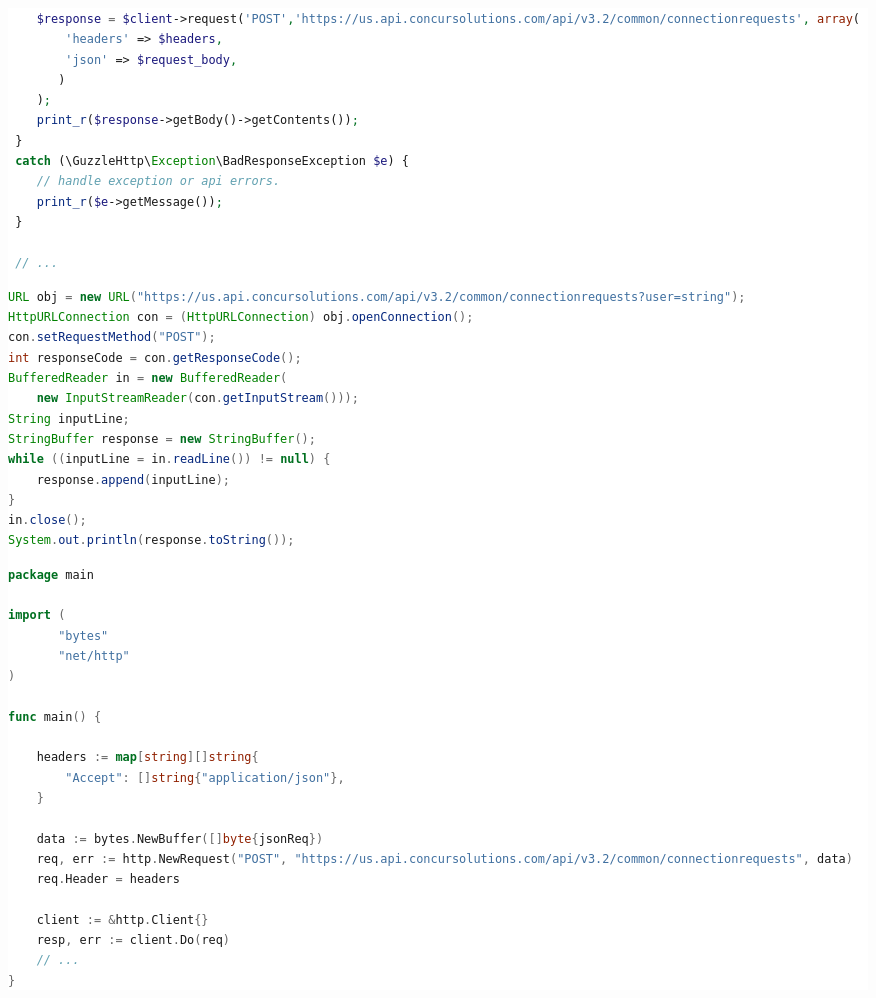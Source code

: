 ```php
    $response = $client->request('POST','https://us.api.concursolutions.com/api/v3.2/common/connectionrequests', array(
        'headers' => $headers,
        'json' => $request_body,
       )
    );
    print_r($response->getBody()->getContents());
 }
 catch (\GuzzleHttp\Exception\BadResponseException $e) {
    // handle exception or api errors.
    print_r($e->getMessage());
 }

 // ...

```

```java
URL obj = new URL("https://us.api.concursolutions.com/api/v3.2/common/connectionrequests?user=string");
HttpURLConnection con = (HttpURLConnection) obj.openConnection();
con.setRequestMethod("POST");
int responseCode = con.getResponseCode();
BufferedReader in = new BufferedReader(
    new InputStreamReader(con.getInputStream()));
String inputLine;
StringBuffer response = new StringBuffer();
while ((inputLine = in.readLine()) != null) {
    response.append(inputLine);
}
in.close();
System.out.println(response.toString());

```

```go
package main

import (
       "bytes"
       "net/http"
)

func main() {

    headers := map[string][]string{
        "Accept": []string{"application/json"},
    }

    data := bytes.NewBuffer([]byte{jsonReq})
    req, err := http.NewRequest("POST", "https://us.api.concursolutions.com/api/v3.2/common/connectionrequests", data)
    req.Header = headers

    client := &http.Client{}
    resp, err := client.Do(req)
    // ...
}

```
